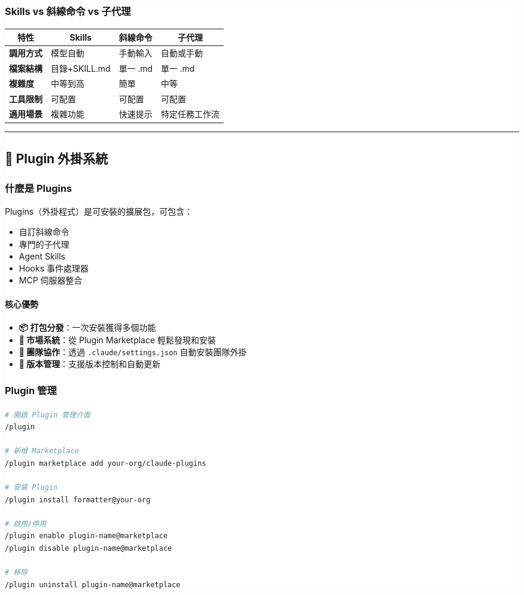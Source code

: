 ### Skills vs 斜線命令 vs 子代理

| 特性         | Skills        | 斜線命令 | 子代理         |
| ------------ | ------------- | -------- | -------------- |
| **調用方式** | 模型自動      | 手動輸入 | 自動或手動     |
| **檔案結構** | 目錄+SKILL.md | 單一 .md | 單一 .md       |
| **複雜度**   | 中等到高      | 簡單     | 中等           |
| **工具限制** | 可配置        | 可配置   | 可配置         |
| **適用場景** | 複雜功能      | 快速提示 | 特定任務工作流 |

---

## 🔌 Plugin 外掛系統

### 什麼是 Plugins

Plugins（外掛程式）是可安裝的擴展包，可包含：

- 自訂斜線命令
- 專門的子代理
- Agent Skills
- Hooks 事件處理器
- MCP 伺服器整合

#### 核心優勢

- **📦 打包分發**：一次安裝獲得多個功能
- **🏪 市場系統**：從 Plugin Marketplace 輕鬆發現和安裝
- **👥 團隊協作**：透過 `.claude/settings.json` 自動安裝團隊外掛
- **🔄 版本管理**：支援版本控制和自動更新

### Plugin 管理

```bash
# 開啟 Plugin 管理介面
/plugin

# 新增 Marketplace
/plugin marketplace add your-org/claude-plugins

# 安裝 Plugin
/plugin install formatter@your-org

# 啟用/停用
/plugin enable plugin-name@marketplace
/plugin disable plugin-name@marketplace

# 移除
/plugin uninstall plugin-name@marketplace
```
